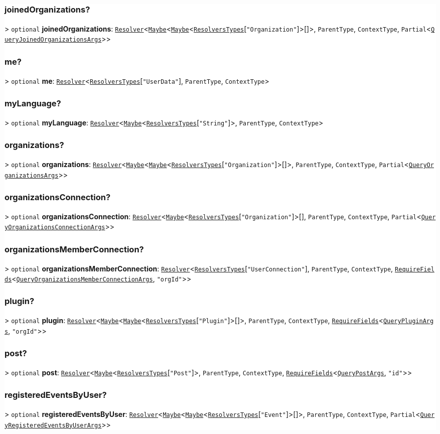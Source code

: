 ### joinedOrganizations?

\> `optional` **joinedOrganizations**: [`Resolver`](Resolver.md)\<[`Maybe`](Maybe.md)\<[`Maybe`](Maybe.md)\<[`ResolversTypes`](ResolversTypes.md)\[`"Organization"`\]\>[]\>, `ParentType`, `ContextType`, `Partial`\<[`QueryJoinedOrganizationsArgs`](QueryJoinedOrganizationsArgs.md)\>\>

### me?

\> `optional` **me**: [`Resolver`](Resolver.md)\<[`ResolversTypes`](ResolversTypes.md)\[`"UserData"`\], `ParentType`, `ContextType`\>

### myLanguage?

\> `optional` **myLanguage**: [`Resolver`](Resolver.md)\<[`Maybe`](Maybe.md)\<[`ResolversTypes`](ResolversTypes.md)\[`"String"`\]\>, `ParentType`, `ContextType`\>

### organizations?

\> `optional` **organizations**: [`Resolver`](Resolver.md)\<[`Maybe`](Maybe.md)\<[`Maybe`](Maybe.md)\<[`ResolversTypes`](ResolversTypes.md)\[`"Organization"`\]\>[]\>, `ParentType`, `ContextType`, `Partial`\<[`QueryOrganizationsArgs`](QueryOrganizationsArgs.md)\>\>

### organizationsConnection?

\> `optional` **organizationsConnection**: [`Resolver`](Resolver.md)\<[`Maybe`](Maybe.md)\<[`ResolversTypes`](ResolversTypes.md)\[`"Organization"`\]\>[], `ParentType`, `ContextType`, `Partial`\<[`QueryOrganizationsConnectionArgs`](QueryOrganizationsConnectionArgs.md)\>\>

### organizationsMemberConnection?

\> `optional` **organizationsMemberConnection**: [`Resolver`](Resolver.md)\<[`ResolversTypes`](ResolversTypes.md)\[`"UserConnection"`\], `ParentType`, `ContextType`, [`RequireFields`](RequireFields.md)\<[`QueryOrganizationsMemberConnectionArgs`](QueryOrganizationsMemberConnectionArgs.md), `"orgId"`\>\>

### plugin?

\> `optional` **plugin**: [`Resolver`](Resolver.md)\<[`Maybe`](Maybe.md)\<[`Maybe`](Maybe.md)\<[`ResolversTypes`](ResolversTypes.md)\[`"Plugin"`\]\>[]\>, `ParentType`, `ContextType`, [`RequireFields`](RequireFields.md)\<[`QueryPluginArgs`](QueryPluginArgs.md), `"orgId"`\>\>

### post?

\> `optional` **post**: [`Resolver`](Resolver.md)\<[`Maybe`](Maybe.md)\<[`ResolversTypes`](ResolversTypes.md)\[`"Post"`\]\>, `ParentType`, `ContextType`, [`RequireFields`](RequireFields.md)\<[`QueryPostArgs`](QueryPostArgs.md), `"id"`\>\>

### registeredEventsByUser?

\> `optional` **registeredEventsByUser**: [`Resolver`](Resolver.md)\<[`Maybe`](Maybe.md)\<[`Maybe`](Maybe.md)\<[`ResolversTypes`](ResolversTypes.md)\[`"Event"`\]\>[]\>, `ParentType`, `ContextType`, `Partial`\<[`QueryRegisteredEventsByUserArgs`](QueryRegisteredEventsByUserArgs.md)\>\>
